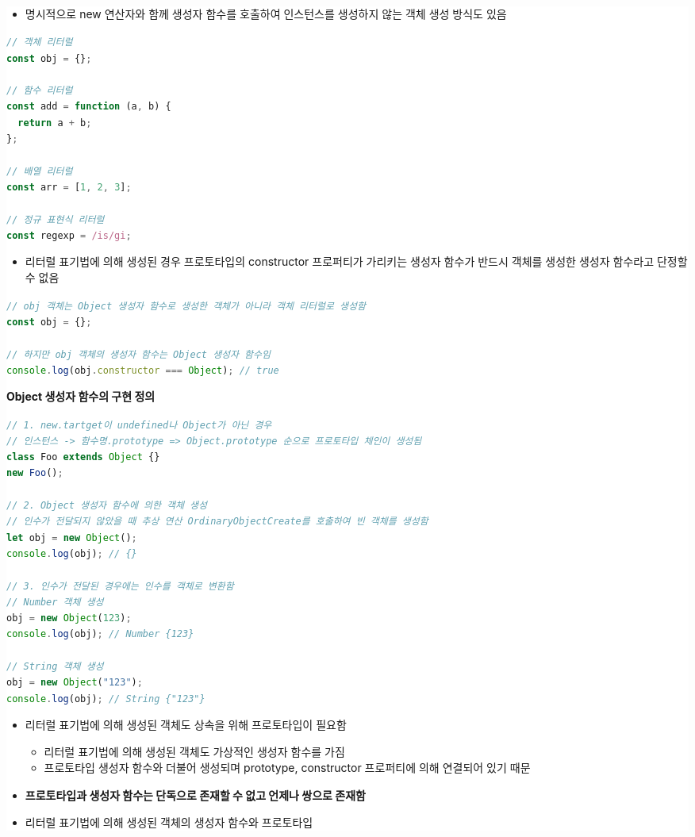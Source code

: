 - 명시적으로 new 연산자와 함께 생성자 함수를 호출하여 인스턴스를 생성하지 않는 객체 생성 방식도 있음

```jsx
// 객체 리터럴
const obj = {};

// 함수 리터럴
const add = function (a, b) {
  return a + b;
};

// 배열 리터럴
const arr = [1, 2, 3];

// 정규 표현식 리터럴
const regexp = /is/gi;
```

- 리터럴 표기법에 의해 생성된 경우 프로토타입의 constructor 프로퍼티가 가리키는 생성자 함수가 반드시 객체를 생성한 생성자 함수라고 단정할 수 없음

```jsx
// obj 객체는 Object 생성자 함수로 생성한 객체가 아니라 객체 리터럴로 생성함
const obj = {};

// 하지만 obj 객체의 생성자 함수는 Object 생성자 함수임
console.log(obj.constructor === Object); // true
```

**Object 생성자 함수의 구현 정의**

```jsx
// 1. new.tartget이 undefined나 Object가 아닌 경우
// 인스턴스 -> 함수명.prototype => Object.prototype 순으로 프로토타입 체인이 생성됨
class Foo extends Object {}
new Foo();

// 2. Object 생성자 함수에 의한 객체 생성
// 인수가 전달되지 않았을 때 추상 연산 OrdinaryObjectCreate를 호출하여 빈 객체를 생성함
let obj = new Object();
console.log(obj); // {}

// 3. 인수가 전달된 경우에는 인수를 객체로 변환함
// Number 객체 생성
obj = new Object(123);
console.log(obj); // Number {123}

// String 객체 생성
obj = new Object("123");
console.log(obj); // String {"123"}
```

- 리터럴 표기법에 의해 생성된 객체도 상속을 위해 프로토타입이 필요함
  - 리터럴 표기법에 의해 생성된 객체도 가상적인 생성자 함수를 가짐
  - 프로토타입 생성자 함수와 더불어 생성되며 prototype, constructor 프로퍼티에 의해 연결되어 있기 때문
- **프로토타입과 생성자 함수는 단독으로 존재할 수 없고 언제나 쌍으로 존재함**
- 리터럴 표기법에 의해 생성된 객체의 생성자 함수와 프로토타입


  [sym]: 10,